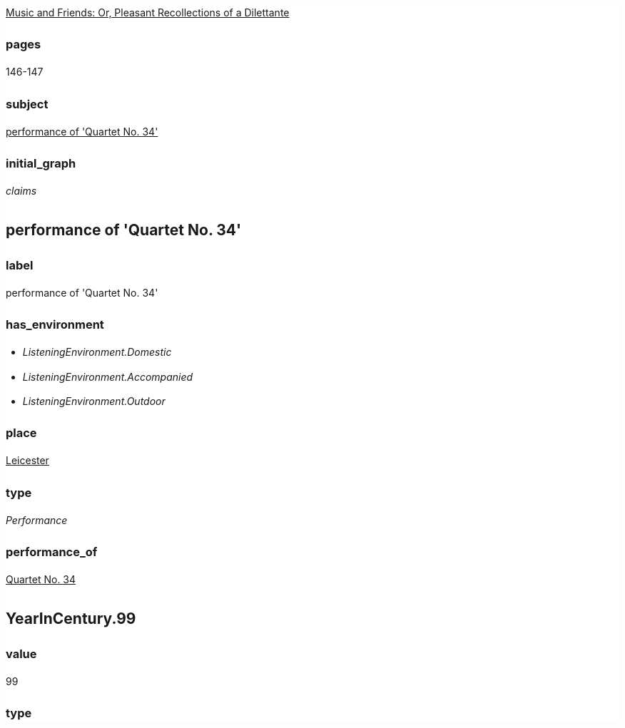 
[Music and Friends: Or, Pleasant Recollections of a Dilettante](#Music-and-Friends-Or-Pleasant-Recollections-of-a-Dilettante)

### pages


146-147

### subject


[performance of 'Quartet No. 34'](#performance-of-'Quartet-No.-34')

### initial_graph


*claims*

## performance of 'Quartet No. 34'

### label


performance of 'Quartet No. 34'

### has_environment

 - *ListeningEnvironment.Domestic*

 - *ListeningEnvironment.Accompanied*

 - *ListeningEnvironment.Outdoor*

### place


[Leicester](#Leicester)

### type


*Performance*

### performance_of


[Quartet No. 34](#Quartet-No.-34)

## YearInCentury.99

### value


99

### type
